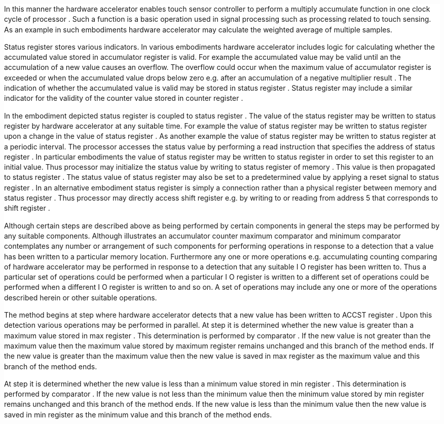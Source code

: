 In this manner the hardware accelerator enables touch sensor controller to perform a multiply accumulate function in one clock cycle of processor . Such a function is a basic operation used in signal processing such as processing related to touch sensing. As an example in such embodiments hardware accelerator may calculate the weighted average of multiple samples.

Status register stores various indicators. In various embodiments hardware accelerator includes logic for calculating whether the accumulated value stored in accumulator register is valid. For example the accumulated value may be valid until an the accumulation of a new value causes an overflow. The overflow could occur when the maximum value of accumulator register is exceeded or when the accumulated value drops below zero e.g. after an accumulation of a negative multiplier result . The indication of whether the accumulated value is valid may be stored in status register . Status register may include a similar indicator for the validity of the counter value stored in counter register .

In the embodiment depicted status register is coupled to status register . The value of the status register may be written to status register by hardware accelerator at any suitable time. For example the value of status register may be written to status register upon a change in the value of status register . As another example the value of status register may be written to status register at a periodic interval. The processor accesses the status value by performing a read instruction that specifies the address of status register . In particular embodiments the value of status register may be written to status register in order to set this register to an initial value. Thus processor may initialize the status value by writing to status register of memory . This value is then propagated to status register . The status value of status register may also be set to a predetermined value by applying a reset signal to status register . In an alternative embodiment status register is simply a connection rather than a physical register between memory and status register . Thus processor may directly access shift register e.g. by writing to or reading from address 5 that corresponds to shift register .

Although certain steps are described above as being performed by certain components in general the steps may be performed by any suitable components. Although illustrates an accumulator counter maximum comparator and minimum comparator contemplates any number or arrangement of such components for performing operations in response to a detection that a value has been written to a particular memory location. Furthermore any one or more operations e.g. accumulating counting comparing of hardware accelerator may be performed in response to a detection that any suitable I O register has been written to. Thus a particular set of operations could be performed when a particular I O register is written to a different set of operations could be performed when a different I O register is written to and so on. A set of operations may include any one or more of the operations described herein or other suitable operations.

The method begins at step where hardware accelerator detects that a new value has been written to ACCST register . Upon this detection various operations may be performed in parallel. At step it is determined whether the new value is greater than a maximum value stored in max register . This determination is performed by comparator . If the new value is not greater than the maximum value then the maximum value stored by maximum register remains unchanged and this branch of the method ends. If the new value is greater than the maximum value then the new value is saved in max register as the maximum value and this branch of the method ends.

At step it is determined whether the new value is less than a minimum value stored in min register . This determination is performed by comparator . If the new value is not less than the minimum value then the minimum value stored by min register remains unchanged and this branch of the method ends. If the new value is less than the minimum value then the new value is saved in min register as the minimum value and this branch of the method ends.
